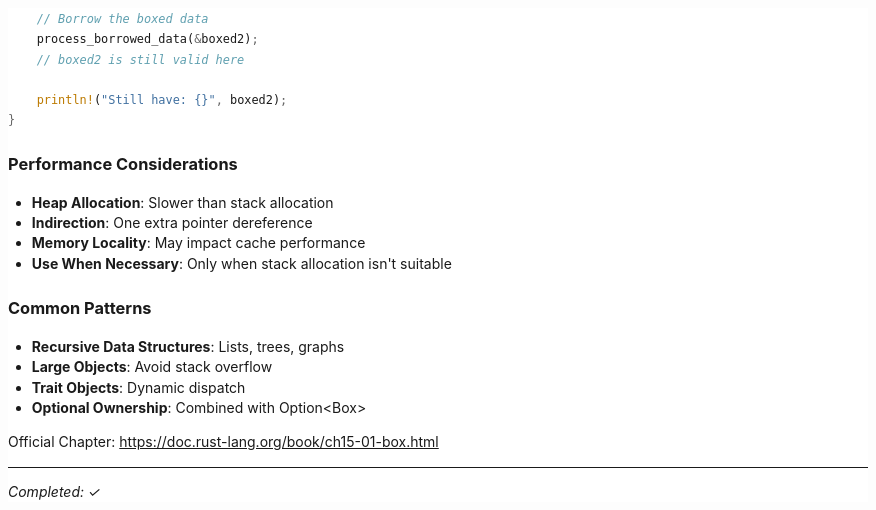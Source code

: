 ```rust
    // Borrow the boxed data
    process_borrowed_data(&boxed2);
    // boxed2 is still valid here
    
    println!("Still have: {}", boxed2);
}
```

### Performance Considerations
- **Heap Allocation**: Slower than stack allocation
- **Indirection**: One extra pointer dereference
- **Memory Locality**: May impact cache performance
- **Use When Necessary**: Only when stack allocation isn't suitable

### Common Patterns
- **Recursive Data Structures**: Lists, trees, graphs
- **Large Objects**: Avoid stack overflow
- **Trait Objects**: Dynamic dispatch
- **Optional Ownership**: Combined with Option<Box<T>>

Official Chapter: https://doc.rust-lang.org/book/ch15-01-box.html

---
*Completed: ✓*